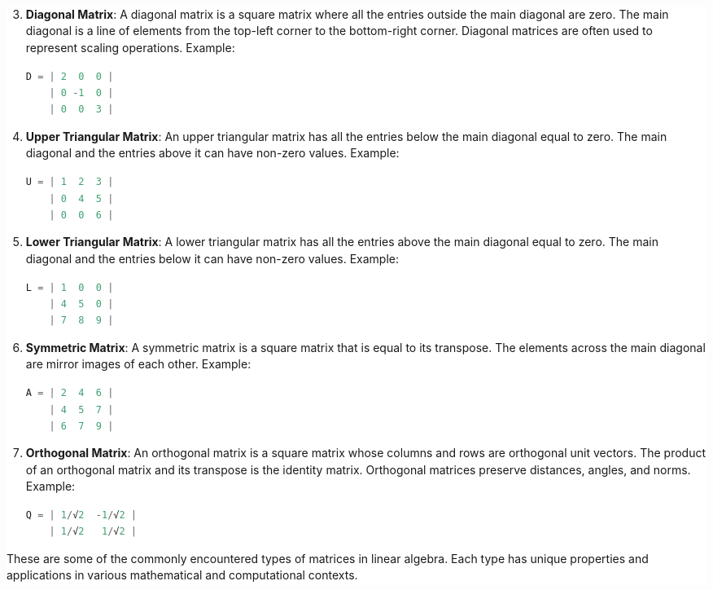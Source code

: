 3. **Diagonal Matrix**: A diagonal matrix is a square matrix where all the entries outside the main diagonal are zero. The main diagonal is a line of elements from the top-left corner to the bottom-right corner. Diagonal matrices are often used to represent scaling operations. Example:
    
    ```python
    D = | 2  0  0 |
        | 0 -1  0 |
        | 0  0  3 |
    ```
    
4. **Upper Triangular Matrix**: An upper triangular matrix has all the entries below the main diagonal equal to zero. The main diagonal and the entries above it can have non-zero values. Example:
    
    ```python
    U = | 1  2  3 |
        | 0  4  5 |
        | 0  0  6 |
    ```
    
5. **Lower Triangular Matrix**: A lower triangular matrix has all the entries above the main diagonal equal to zero. The main diagonal and the entries below it can have non-zero values. Example:
    
    ```python
    L = | 1  0  0 |
        | 4  5  0 |
        | 7  8  9 |
    ```
    
6. **Symmetric Matrix**: A symmetric matrix is a square matrix that is equal to its transpose. The elements across the main diagonal are mirror images of each other. Example:
    
    ```python
    A = | 2  4  6 |
        | 4  5  7 |
        | 6  7  9 |
    ```
    
7. **Orthogonal Matrix**: An orthogonal matrix is a square matrix whose columns and rows are orthogonal unit vectors. The product of an orthogonal matrix and its transpose is the identity matrix. Orthogonal matrices preserve distances, angles, and norms. Example:
    
    ```python
    Q = | 1/√2  -1/√2 |
        | 1/√2   1/√2 |
    ```
    

These are some of the commonly encountered types of matrices in linear algebra. Each type has unique properties and applications in various mathematical and computational contexts.
